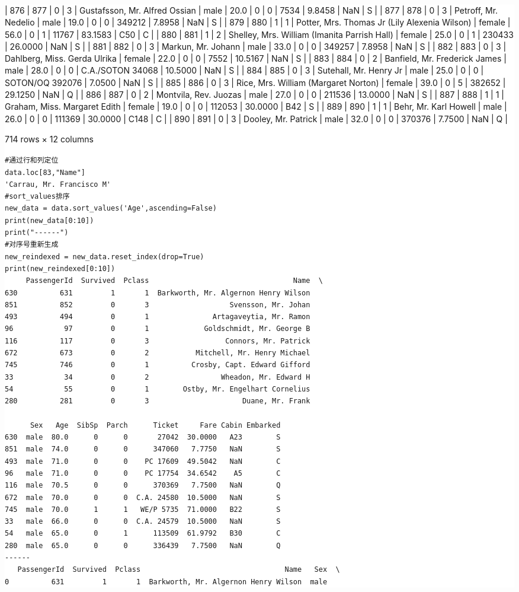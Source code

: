 | 876  | 877         | 0        | 3      | Gustafsson, Mr. Alfred Ossian                     | male   | 20.0 | 0     | 0     | 7534             | 9.8458   | NaN         | S        |
| 877  | 878         | 0        | 3      | Petroff, Mr. Nedelio                              | male   | 19.0 | 0     | 0     | 349212           | 7.8958   | NaN         | S        |
| 879  | 880         | 1        | 1      | Potter, Mrs. Thomas Jr (Lily Alexenia Wilson)     | female | 56.0 | 0     | 1     | 11767            | 83.1583  | C50         | C        |
| 880  | 881         | 1        | 2      | Shelley, Mrs. William (Imanita Parrish Hall)      | female | 25.0 | 0     | 1     | 230433           | 26.0000  | NaN         | S        |
| 881  | 882         | 0        | 3      | Markun, Mr. Johann                                | male   | 33.0 | 0     | 0     | 349257           | 7.8958   | NaN         | S        |
| 882  | 883         | 0        | 3      | Dahlberg, Miss. Gerda Ulrika                      | female | 22.0 | 0     | 0     | 7552             | 10.5167  | NaN         | S        |
| 883  | 884         | 0        | 2      | Banfield, Mr. Frederick James                     | male   | 28.0 | 0     | 0     | C.A./SOTON 34068 | 10.5000  | NaN         | S        |
| 884  | 885         | 0        | 3      | Sutehall, Mr. Henry Jr                            | male   | 25.0 | 0     | 0     | SOTON/OQ 392076  | 7.0500   | NaN         | S        |
| 885  | 886         | 0        | 3      | Rice, Mrs. William (Margaret Norton)              | female | 39.0 | 0     | 5     | 382652           | 29.1250  | NaN         | Q        |
| 886  | 887         | 0        | 2      | Montvila, Rev. Juozas                             | male   | 27.0 | 0     | 0     | 211536           | 13.0000  | NaN         | S        |
| 887  | 888         | 1        | 1      | Graham, Miss. Margaret Edith                      | female | 19.0 | 0     | 0     | 112053           | 30.0000  | B42         | S        |
| 889  | 890         | 1        | 1      | Behr, Mr. Karl Howell                             | male   | 26.0 | 0     | 0     | 111369           | 30.0000  | C148        | C        |
| 890  | 891         | 0        | 3      | Dooley, Mr. Patrick                               | male   | 32.0 | 0     | 0     | 370376           | 7.7500   | NaN         | Q        |



714 rows × 12 columns



```
#通过行和列定位
data.loc[83,"Name"]
'Carrau, Mr. Francisco M'
#sort_values排序
new_data = data.sort_values('Age',ascending=False)
print(new_data[0:10])
print("------")
#对序号重新生成
new_reindexed = new_data.reset_index(drop=True)
print(new_reindexed[0:10])
     PassengerId  Survived  Pclass                                  Name  \
630          631         1       1  Barkworth, Mr. Algernon Henry Wilson   
851          852         0       3                   Svensson, Mr. Johan   
493          494         0       1               Artagaveytia, Mr. Ramon   
96            97         0       1             Goldschmidt, Mr. George B   
116          117         0       3                  Connors, Mr. Patrick   
672          673         0       2           Mitchell, Mr. Henry Michael   
745          746         0       1          Crosby, Capt. Edward Gifford   
33            34         0       2                 Wheadon, Mr. Edward H   
54            55         0       1        Ostby, Mr. Engelhart Cornelius   
280          281         0       3                      Duane, Mr. Frank   

      Sex   Age  SibSp  Parch      Ticket     Fare Cabin Embarked  
630  male  80.0      0      0       27042  30.0000   A23        S  
851  male  74.0      0      0      347060   7.7750   NaN        S  
493  male  71.0      0      0    PC 17609  49.5042   NaN        C  
96   male  71.0      0      0    PC 17754  34.6542    A5        C  
116  male  70.5      0      0      370369   7.7500   NaN        Q  
672  male  70.0      0      0  C.A. 24580  10.5000   NaN        S  
745  male  70.0      1      1   WE/P 5735  71.0000   B22        S  
33   male  66.0      0      0  C.A. 24579  10.5000   NaN        S  
54   male  65.0      0      1      113509  61.9792   B30        C  
280  male  65.0      0      0      336439   7.7500   NaN        Q  
------
   PassengerId  Survived  Pclass                                  Name   Sex  \
0          631         1       1  Barkworth, Mr. Algernon Henry Wilson  male   
```